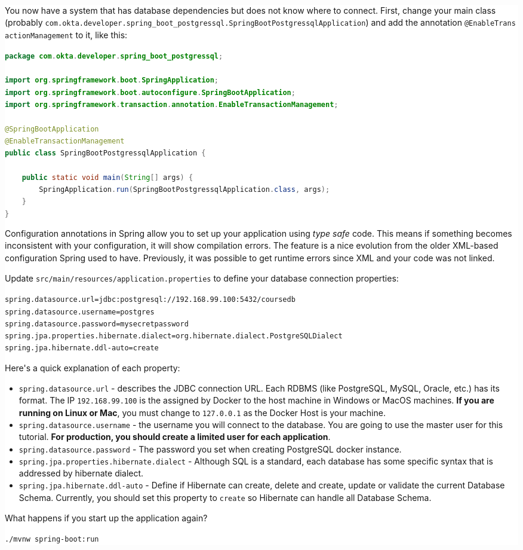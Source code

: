 You now have a system that has database dependencies but does not know where to connect. First, change your main class (probably `com.okta.developer.spring_boot_postgressql.SpringBootPostgressqlApplication`) and add the annotation `@EnableTransactionManagement` to it, like this:

```java
package com.okta.developer.spring_boot_postgressql;

import org.springframework.boot.SpringApplication;
import org.springframework.boot.autoconfigure.SpringBootApplication;
import org.springframework.transaction.annotation.EnableTransactionManagement;

@SpringBootApplication
@EnableTransactionManagement
public class SpringBootPostgressqlApplication {

    public static void main(String[] args) {
        SpringApplication.run(SpringBootPostgressqlApplication.class, args);
    }
}
```

Configuration annotations in Spring allow you to set up your application using _type safe_ code. This means if something becomes inconsistent with your configuration, it will show compilation errors. The feature is a nice evolution from the older XML-based configuration Spring used to have. Previously, it was possible to get runtime errors since XML and your code was not linked.

Update `src/main/resources/application.properties` to define your database connection properties:

```properties 
spring.datasource.url=jdbc:postgresql://192.168.99.100:5432/coursedb
spring.datasource.username=postgres
spring.datasource.password=mysecretpassword
spring.jpa.properties.hibernate.dialect=org.hibernate.dialect.PostgreSQLDialect
spring.jpa.hibernate.ddl-auto=create
```

Here's a quick explanation of each property:

* `spring.datasource.url` - describes the JDBC connection URL. Each RDBMS (like PostgreSQL, MySQL, Oracle, etc.) has its format. The IP `192.168.99.100` is the assigned by Docker to the host machine in Windows or MacOS machines. **If you are running on Linux or Mac**, you must change to `127.0.0.1` as the Docker Host is your machine.
* `spring.datasource.username` - the username you will connect to the database. You are going to use the master user for this tutorial. **For production, you should create a limited user for each application**.
* `spring.datasource.password` - The password you set when creating PostgreSQL docker instance.
* `spring.jpa.properties.hibernate.dialect` - Although SQL is a standard, each database has some specific syntax that is addressed by hibernate dialect.
* `spring.jpa.hibernate.ddl-auto` - Define if Hibernate can create, delete and create, update or validate the current Database Schema. Currently, you should set this property to `create` so Hibernate can handle all Database Schema.

What happens if you start up the application again?

```bash
./mvnw spring-boot:run
```
